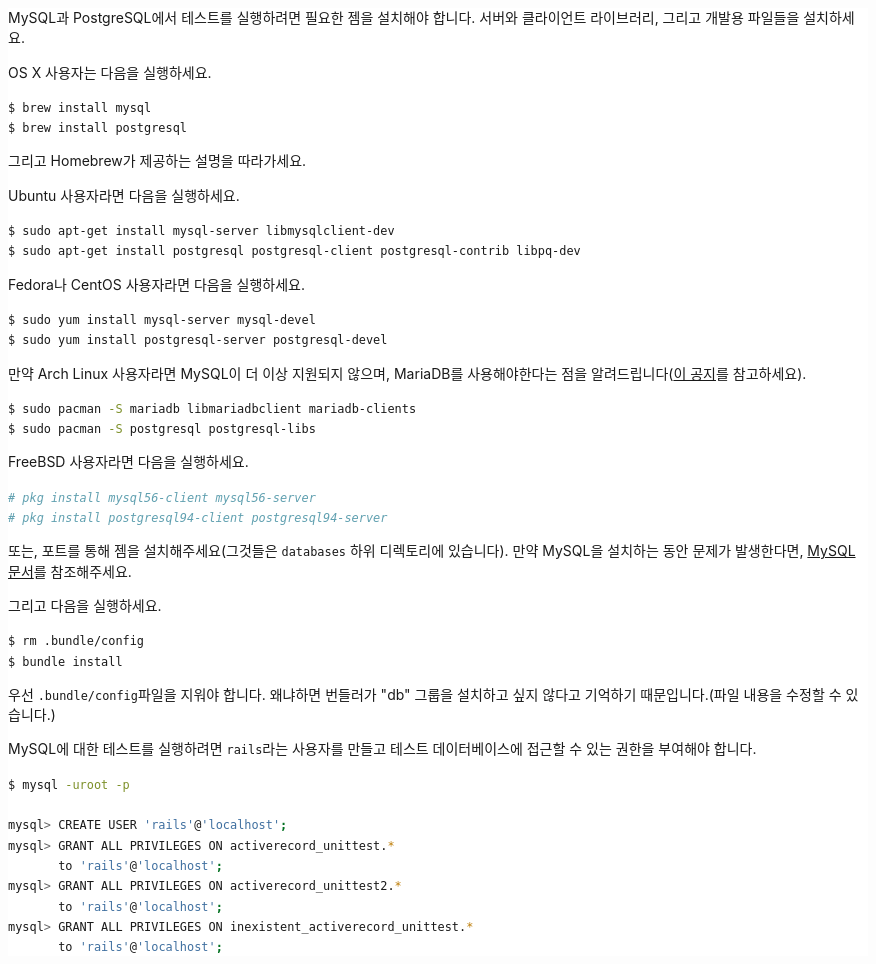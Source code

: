 MySQL과 PostgreSQL에서 테스트를 실행하려면 필요한 젬을 설치해야 합니다. 
서버와 클라이언트 라이브러리, 그리고 개발용 파일들을 설치하세요.

OS X 사용자는 다음을 실행하세요.

```bash
$ brew install mysql
$ brew install postgresql
```

그리고 Homebrew가 제공하는 설명을 따라가세요.

Ubuntu 사용자라면 다음을 실행하세요.

```bash
$ sudo apt-get install mysql-server libmysqlclient-dev
$ sudo apt-get install postgresql postgresql-client postgresql-contrib libpq-dev
```

Fedora나 CentOS 사용자라면 다음을 실행하세요.

```bash
$ sudo yum install mysql-server mysql-devel
$ sudo yum install postgresql-server postgresql-devel
```

만약 Arch Linux 사용자라면 MySQL이 더 이상 지원되지 않으며, 
MariaDB를 사용해야한다는 점을 알려드립니다([이 공지](https://www.archlinux.org/news/mariadb-replaces-mysql-in-repositories/)를 참고하세요).

```bash
$ sudo pacman -S mariadb libmariadbclient mariadb-clients
$ sudo pacman -S postgresql postgresql-libs
```

FreeBSD 사용자라면 다음을 실행하세요.

```bash
# pkg install mysql56-client mysql56-server
# pkg install postgresql94-client postgresql94-server
```

또는, 포트를 통해 젬을 설치해주세요(그것들은 `databases` 하위 디렉토리에 있습니다). 
만약 MySQL을 설치하는 동안 문제가 발생한다면, 
[MySQL 문서](http://dev.mysql.com/doc/refman/5.1/en/freebsd-installation.html)를 참조해주세요.

그리고 다음을 실행하세요.

```bash
$ rm .bundle/config
$ bundle install
```

우선 `.bundle/config`파일을 지워야 합니다. 왜냐하면 번들러가 "db" 그룹을 설치하고 싶지 않다고 기억하기 때문입니다.(파일 내용을 수정할 수 있습니다.)

MySQL에 대한 테스트를 실행하려면 `rails`라는 사용자를 만들고 테스트 데이터베이스에 접근할 수 있는 권한을 부여해야 합니다.

```bash
$ mysql -uroot -p

mysql> CREATE USER 'rails'@'localhost';
mysql> GRANT ALL PRIVILEGES ON activerecord_unittest.*
       to 'rails'@'localhost';
mysql> GRANT ALL PRIVILEGES ON activerecord_unittest2.*
       to 'rails'@'localhost';
mysql> GRANT ALL PRIVILEGES ON inexistent_activerecord_unittest.*
       to 'rails'@'localhost';
```
